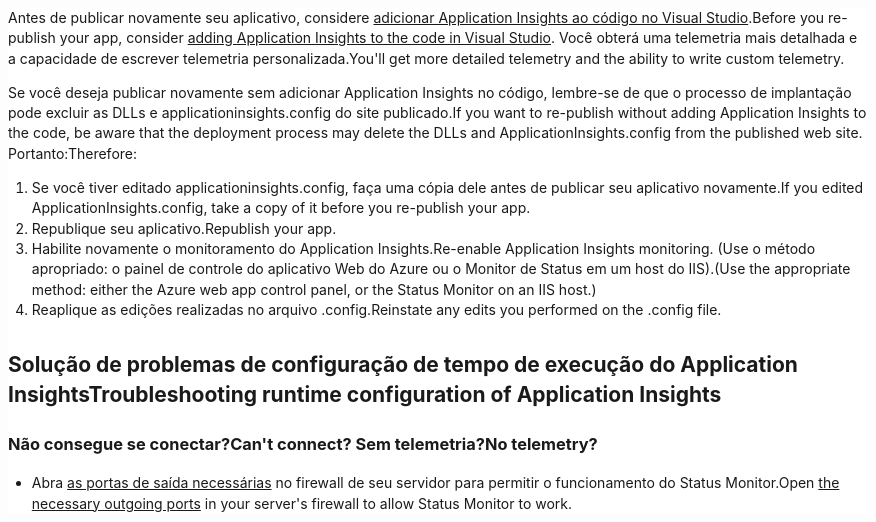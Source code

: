 <span data-ttu-id="43f6b-173">Antes de publicar novamente seu aplicativo, considere [adicionar Application Insights ao código no Visual Studio][greenbrown].</span><span class="sxs-lookup"><span data-stu-id="43f6b-173">Before you re-publish your app, consider [adding Application Insights to the code in Visual Studio][greenbrown].</span></span> <span data-ttu-id="43f6b-174">Você obterá uma telemetria mais detalhada e a capacidade de escrever telemetria personalizada.</span><span class="sxs-lookup"><span data-stu-id="43f6b-174">You'll get more detailed telemetry and the ability to write custom telemetry.</span></span>

<span data-ttu-id="43f6b-175">Se você deseja publicar novamente sem adicionar Application Insights no código, lembre-se de que o processo de implantação pode excluir as DLLs e applicationinsights.config do site publicado.</span><span class="sxs-lookup"><span data-stu-id="43f6b-175">If you want to re-publish without adding Application Insights to the code, be aware that the deployment process may delete the DLLs and ApplicationInsights.config from the published web site.</span></span> <span data-ttu-id="43f6b-176">Portanto:</span><span class="sxs-lookup"><span data-stu-id="43f6b-176">Therefore:</span></span>

1. <span data-ttu-id="43f6b-177">Se você tiver editado applicationinsights.config, faça uma cópia dele antes de publicar seu aplicativo novamente.</span><span class="sxs-lookup"><span data-stu-id="43f6b-177">If you edited ApplicationInsights.config, take a copy of it before you re-publish your app.</span></span>
2. <span data-ttu-id="43f6b-178">Republique seu aplicativo.</span><span class="sxs-lookup"><span data-stu-id="43f6b-178">Republish your app.</span></span>
3. <span data-ttu-id="43f6b-179">Habilite novamente o monitoramento do Application Insights.</span><span class="sxs-lookup"><span data-stu-id="43f6b-179">Re-enable Application Insights monitoring.</span></span> <span data-ttu-id="43f6b-180">(Use o método apropriado: o painel de controle do aplicativo Web do Azure ou o Monitor de Status em um host do IIS).</span><span class="sxs-lookup"><span data-stu-id="43f6b-180">(Use the appropriate method: either the Azure web app control panel, or the Status Monitor on an IIS host.)</span></span>
4. <span data-ttu-id="43f6b-181">Reaplique as edições realizadas no arquivo .config.</span><span class="sxs-lookup"><span data-stu-id="43f6b-181">Reinstate any edits you performed on the .config file.</span></span>


## <a name="troubleshooting-runtime-configuration-of-application-insights"></a><span data-ttu-id="43f6b-182">Solução de problemas de configuração de tempo de execução do Application Insights</span><span class="sxs-lookup"><span data-stu-id="43f6b-182">Troubleshooting runtime configuration of Application Insights</span></span>

### <a name="cant-connect-no-telemetry"></a><span data-ttu-id="43f6b-183">Não consegue se conectar?</span><span class="sxs-lookup"><span data-stu-id="43f6b-183">Can't connect?</span></span> <span data-ttu-id="43f6b-184">Sem telemetria?</span><span class="sxs-lookup"><span data-stu-id="43f6b-184">No telemetry?</span></span>

* <span data-ttu-id="43f6b-185">Abra [as portas de saída necessárias](app-insights-ip-addresses.md#outgoing-ports) no firewall de seu servidor para permitir o funcionamento do Status Monitor.</span><span class="sxs-lookup"><span data-stu-id="43f6b-185">Open [the necessary outgoing ports](app-insights-ip-addresses.md#outgoing-ports) in your server's firewall to allow Status Monitor to work.</span></span>


[api]: app-insights-api-custom-events-metrics.md
[availability]: app-insights-monitor-web-app-availability.md
[client]: app-insights-javascript.md
[diagnostic]: app-insights-diagnostic-search.md
[greenbrown]: app-insights-asp-net.md
[qna]: app-insights-troubleshoot-faq.md
[roles]: app-insights-resources-roles-access-control.md
[usage]: app-insights-javascript.md
